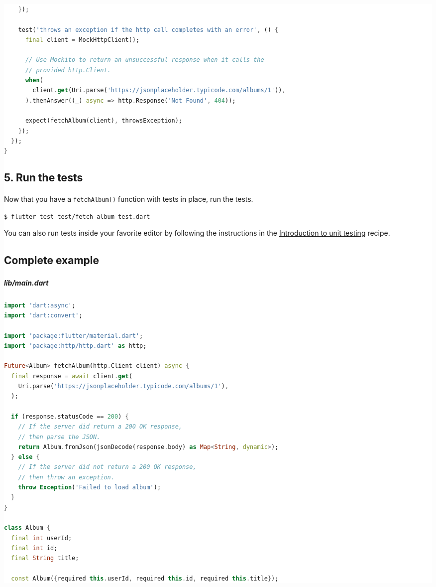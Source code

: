 ```dart
    });

    test('throws an exception if the http call completes with an error', () {
      final client = MockHttpClient();

      // Use Mockito to return an unsuccessful response when it calls the
      // provided http.Client.
      when(
        client.get(Uri.parse('https://jsonplaceholder.typicode.com/albums/1')),
      ).thenAnswer((_) async => http.Response('Not Found', 404));

      expect(fetchAlbum(client), throwsException);
    });
  });
}
```

## 5. Run the tests

Now that you have a `fetchAlbum()` function with tests in place,
run the tests.

```console
$ flutter test test/fetch_album_test.dart
```

You can also run tests inside your favorite editor by following the
instructions in the [Introduction to unit testing][] recipe.

## Complete example

##### lib/main.dart

<?code-excerpt "lib/main.dart"?>
```dart
import 'dart:async';
import 'dart:convert';

import 'package:flutter/material.dart';
import 'package:http/http.dart' as http;

Future<Album> fetchAlbum(http.Client client) async {
  final response = await client.get(
    Uri.parse('https://jsonplaceholder.typicode.com/albums/1'),
  );

  if (response.statusCode == 200) {
    // If the server did return a 200 OK response,
    // then parse the JSON.
    return Album.fromJson(jsonDecode(response.body) as Map<String, dynamic>);
  } else {
    // If the server did not return a 200 OK response,
    // then throw an exception.
    throw Exception('Failed to load album');
  }
}

class Album {
  final int userId;
  final int id;
  final String title;

  const Album({required this.userId, required this.id, required this.title});

```

[Fetch data from the internet]: /cookbook/networking/fetch-data
[Introduction to unit testing]: /cookbook/testing/unit/introduction
[Mockito package]: {{site.pub-pkg}}/mockito